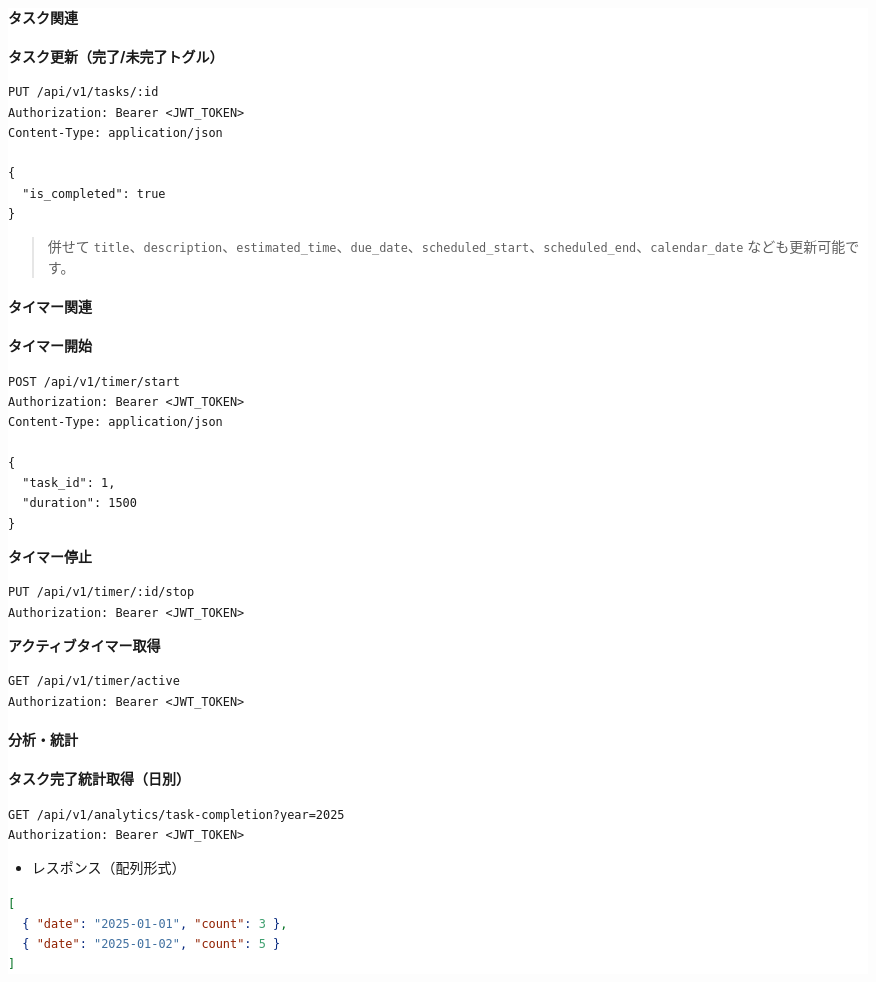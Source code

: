 #### タスク関連

**タスク更新（完了/未完了トグル）**

```http
PUT /api/v1/tasks/:id
Authorization: Bearer <JWT_TOKEN>
Content-Type: application/json

{
  "is_completed": true
}
```

> 併せて `title`、`description`、`estimated_time`、`due_date`、`scheduled_start`、`scheduled_end`、`calendar_date` なども更新可能です。

#### タイマー関連

**タイマー開始**

```http
POST /api/v1/timer/start
Authorization: Bearer <JWT_TOKEN>
Content-Type: application/json

{
  "task_id": 1,
  "duration": 1500
}
```

**タイマー停止**

```http
PUT /api/v1/timer/:id/stop
Authorization: Bearer <JWT_TOKEN>
```

**アクティブタイマー取得**

```http
GET /api/v1/timer/active
Authorization: Bearer <JWT_TOKEN>
```

#### 分析・統計

**タスク完了統計取得（日別）**

```http
GET /api/v1/analytics/task-completion?year=2025
Authorization: Bearer <JWT_TOKEN>
```

- レスポンス（配列形式）

```json
[
  { "date": "2025-01-01", "count": 3 },
  { "date": "2025-01-02", "count": 5 }
]
```

